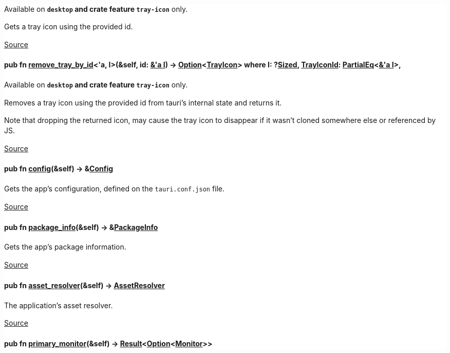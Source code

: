 Available on **`desktop` and crate feature `tray-icon`** only.

Gets a tray icon using the provided id.

[Source](../src/tauri/app.rs.html#1079)

#### pub fn [remove\_tray\_by\_id](#method.remove_tray_by_id)<'a, I>(&self, id: [&'a I](https://doc.rust-lang.org/nightly/std/primitive.reference.html)) -> [Option](https://doc.rust-lang.org/nightly/core/option/enum.Option.html "enum core::option::Option")<[TrayIcon](tray\struct.TrayIcon.html.md "struct tauri::tray::TrayIcon")<R>> where I: ?[Sized](https://doc.rust-lang.org/nightly/core/marker/trait.Sized.html "trait core::marker::Sized"), [TrayIconId](tray\struct.TrayIconId.html.md "struct tauri::tray::TrayIconId"): [PartialEq](https://doc.rust-lang.org/nightly/core/cmp/trait.PartialEq.html "trait core::cmp::PartialEq")<[&'a I](https://doc.rust-lang.org/nightly/std/primitive.reference.html)>,

Available on **`desktop` and crate feature `tray-icon`** only.

Removes a tray icon using the provided id from tauri’s internal state and returns it.

Note that dropping the returned icon, may cause the tray icon to disappear
if it wasn’t cloned somewhere else or referenced by JS.

[Source](../src/tauri/app.rs.html#1079)

#### pub fn [config](#method.config)(&self) -> &[Config](struct.Config.html.md "struct tauri::Config")

Gets the app’s configuration, defined on the `tauri.conf.json` file.

[Source](../src/tauri/app.rs.html#1079)

#### pub fn [package\_info](#method.package_info)(&self) -> &[PackageInfo](struct.PackageInfo.html.md "struct tauri::PackageInfo")

Gets the app’s package information.

[Source](../src/tauri/app.rs.html#1079)

#### pub fn [asset\_resolver](#method.asset_resolver)(&self) -> [AssetResolver](struct.AssetResolver.html.md "struct tauri::AssetResolver")<R>

The application’s asset resolver.

[Source](../src/tauri/app.rs.html#1079)

#### pub fn [primary\_monitor](#method.primary_monitor)(&self) -> [Result](type.Result.html.md "type tauri::Result")<[Option](https://doc.rust-lang.org/nightly/core/option/enum.Option.html "enum core::option::Option")<[Monitor](window\struct.Monitor.html.md "struct tauri::window::Monitor")>>
